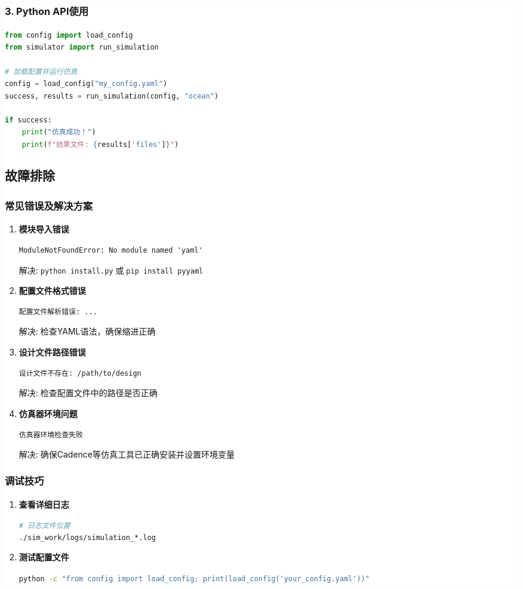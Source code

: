 ```python
```

### 3. Python API使用
```python
from config import load_config
from simulator import run_simulation

# 加载配置并运行仿真
config = load_config("my_config.yaml")
success, results = run_simulation(config, "ocean")

if success:
    print("仿真成功！")
    print(f"结果文件: {results['files']}")
```

## 故障排除

### 常见错误及解决方案

1. **模块导入错误**
   ```
   ModuleNotFoundError: No module named 'yaml'
   ```
   解决: `python install.py` 或 `pip install pyyaml`

2. **配置文件格式错误**
   ```
   配置文件解析错误: ...
   ```
   解决: 检查YAML语法，确保缩进正确

3. **设计文件路径错误**
   ```
   设计文件不存在: /path/to/design
   ```
   解决: 检查配置文件中的路径是否正确

4. **仿真器环境问题**
   ```
   仿真器环境检查失败
   ```
   解决: 确保Cadence等仿真工具已正确安装并设置环境变量

### 调试技巧

1. **查看详细日志**
   ```bash
   # 日志文件位置
   ./sim_work/logs/simulation_*.log
   ```

2. **测试配置文件**
   ```bash
   python -c "from config import load_config; print(load_config('your_config.yaml'))"
   ```
